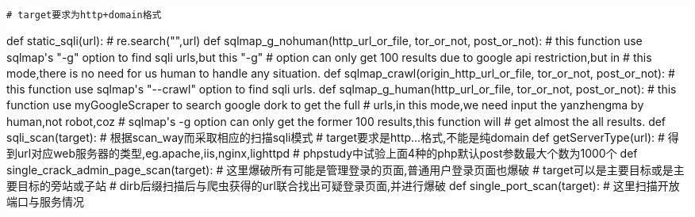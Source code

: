     # target要求为http+domain格式
def static_sqli(url):
    # re.search("",url)
def sqlmap_g_nohuman(http_url_or_file, tor_or_not, post_or_not):
    # this function use sqlmap's "-g" option to find sqli urls,but this "-g"
    # option can only get 100 results due to google api restriction,but in
    # this mode,there is no need for us human to handle any situation.
def sqlmap_crawl(origin_http_url_or_file, tor_or_not, post_or_not):
    # this function use sqlmap's "--crawl" option to find sqli urls.
def sqlmap_g_human(http_url_or_file, tor_or_not, post_or_not):
    # this function use myGoogleScraper to search google dork to get the full
    # urls,in this mode,we need input the yanzhengma by human,not robot,coz
    # sqlmap's -g option can only get the former 100 results,this function will
    # get almost the all results.
def sqli_scan(target):
    # 根据scan_way而采取相应的扫描sqli模式
    # target要求是http...格式,不能是纯domain
def getServerType(url):
    # 得到url对应web服务器的类型,eg.apache,iis,nginx,lighttpd
    # phpstudy中试验上面4种的php默认post参数最大个数为1000个
def single_crack_admin_page_scan(target):
    # 这里爆破所有可能是管理登录的页面,普通用户登录页面也爆破
    # target可以是主要目标或是主要目标的旁站或子站
    # dirb后缀扫描后与爬虫获得的url联合找出可疑登录页面,并进行爆破
def single_port_scan(target):
    # 这里扫描开放端口与服务情况